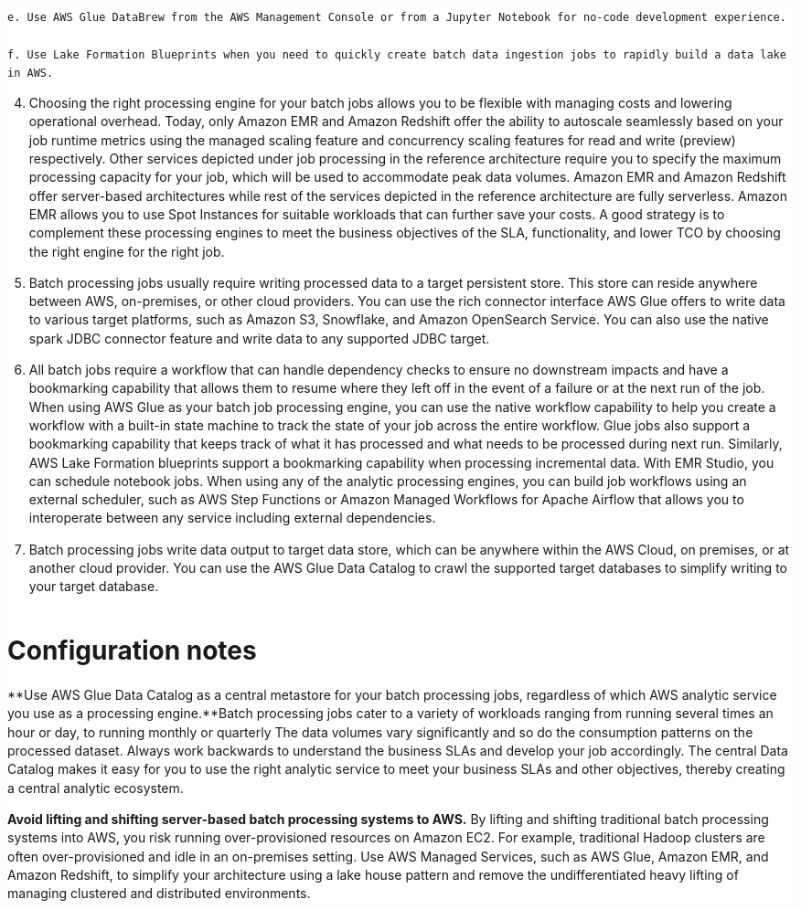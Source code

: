     e. Use AWS Glue DataBrew from the AWS Management Console or from a Jupyter Notebook for no-code development experience.

    f. Use Lake Formation Blueprints when you need to quickly create batch data ingestion jobs to rapidly build a data lake in AWS.

4. Choosing the right processing engine for your batch jobs allows you to be flexible with managing costs and lowering operational overhead. Today, only Amazon EMR and Amazon Redshift offer the ability to autoscale seamlessly based on your job runtime metrics using the managed scaling feature and concurrency scaling features for read and write (preview) respectively. Other services depicted under job processing in the reference architecture require you to specify the maximum processing capacity for your job, which will be used to accommodate peak data volumes. 
Amazon EMR and Amazon Redshift offer server-based architectures while rest of the services depicted in the reference architecture are fully serverless. Amazon EMR allows you to use Spot Instances for suitable workloads that can further save your costs. A good strategy is to complement these processing engines to meet the business objectives of the SLA, functionality, and lower TCO by choosing the right engine for the right job.

5. Batch processing jobs usually require writing processed data to a target persistent store. This store can reside anywhere between AWS, on-premises, or other cloud providers. You can use the rich connector interface AWS Glue offers to write data to various target platforms, such as Amazon S3, Snowflake, and Amazon OpenSearch Service. You can also use the native spark JDBC connector feature and write data to any supported JDBC target.

6. All batch jobs require a workflow that can handle dependency checks to ensure no downstream impacts and have a bookmarking capability that allows them to resume where they left off in the event of a failure or at the next run of the job. When using AWS Glue as your batch job processing engine, you can use the native workflow capability to help you create a workflow with a built-in state machine to track the state of your job across the entire workflow. Glue jobs also support a bookmarking capability that keeps track of what it has processed and what needs to be processed during next run. 
Similarly, AWS Lake Formation blueprints support a bookmarking capability when processing incremental data. With EMR Studio, you can schedule notebook jobs. When using any of the analytic processing engines, you can build job workflows using an external scheduler, such as AWS Step Functions or Amazon Managed Workflows for Apache Airflow that allows you to interoperate between any service including external dependencies.

7. Batch processing jobs write data output to target data store, which can be anywhere within the AWS Cloud, on premises, or at another cloud provider. You can use the AWS Glue Data Catalog to crawl the supported target databases to simplify writing to your target database. 

# Configuration notes

**Use AWS Glue Data Catalog as a central metastore for your batch processing jobs, regardless of which AWS analytic service you use as a processing engine.**Batch processing jobs cater to a variety of workloads ranging from running several times an hour or day, to running monthly or quarterly The data volumes vary significantly and so do the consumption patterns on the processed dataset. Always work backwards to understand the business SLAs and develop your job accordingly. The central Data Catalog makes it easy for you to use the right analytic service to meet your business SLAs and other objectives, thereby creating a central analytic ecosystem.

**Avoid lifting and shifting server-based batch processing systems to AWS.** By lifting and shifting traditional batch processing systems into AWS, you risk running over-provisioned resources on Amazon EC2. For example, traditional Hadoop clusters are often over-provisioned and idle in an on-premises setting. Use AWS Managed Services, such as AWS Glue, Amazon EMR, and Amazon Redshift, to simplify your architecture using a lake house pattern and remove the undifferentiated heavy lifting of managing clustered and distributed environments.
